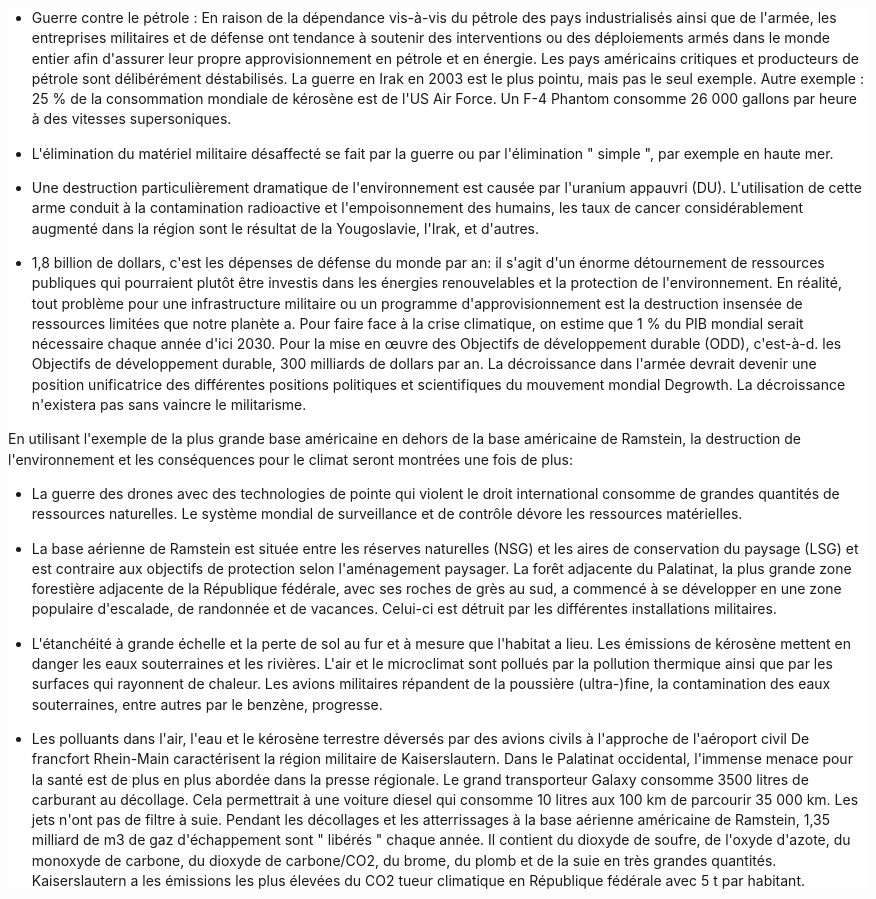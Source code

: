   - Guerre contre le pétrole : En raison de la dépendance vis-à-vis du pétrole des pays industrialisés ainsi que de l'armée, les entreprises militaires et de défense ont tendance à soutenir des interventions ou des déploiements armés dans le monde entier afin d'assurer leur propre approvisionnement en pétrole et en énergie. Les pays américains critiques et producteurs de pétrole sont délibérément déstabilisés. La guerre en Irak en 2003 est le plus pointu, mais pas le seul exemple. Autre exemple : 25 % de la consommation mondiale de kérosène est de l'US Air Force. Un F-4 Phantom consomme 26 000 gallons par heure à des vitesses supersoniques.

  - L'élimination du matériel militaire désaffecté se fait par la guerre ou par l'élimination " simple ", par exemple en haute mer.

  - Une destruction particulièrement dramatique de l'environnement est causée par l'uranium appauvri (DU). L'utilisation de cette arme conduit à la contamination radioactive et l'empoisonnement des humains, les taux de cancer considérablement augmenté dans la région sont le résultat de la Yougoslavie, l'Irak, et d'autres.

  - 1,8 billion de dollars, c'est les dépenses de défense du monde par an: il s'agit d'un énorme détournement de ressources publiques qui pourraient plutôt être investis dans les énergies renouvelables et la protection de l'environnement. En réalité, tout problème pour une infrastructure militaire ou un programme d'approvisionnement est la destruction insensée de ressources limitées que notre planète a. Pour faire face à la crise climatique, on estime que 1 % du PIB mondial serait nécessaire chaque année d'ici 2030. Pour la mise en œuvre des Objectifs de développement durable (ODD), c'est-à-d. les Objectifs de développement durable, 300 milliards de dollars par an. La décroissance dans l'armée devrait devenir une position unificatrice des différentes positions politiques et scientifiques du mouvement mondial Degrowth. La décroissance n'existera pas sans vaincre le militarisme.
  
En utilisant l'exemple de la plus grande base américaine en dehors de la base américaine de Ramstein, la destruction de l'environnement et les conséquences pour le climat seront montrées une fois de plus:

  - La guerre des drones avec des technologies de pointe qui violent le droit international consomme de grandes quantités de ressources naturelles. Le système mondial de surveillance et de contrôle dévore les ressources matérielles.

  - La base aérienne de Ramstein est située entre les réserves naturelles (NSG) et les aires de conservation du paysage (LSG) et est contraire aux objectifs de protection selon l'aménagement paysager. La forêt adjacente du Palatinat, la plus grande zone forestière adjacente de la République fédérale, avec ses roches de grès au sud, a commencé à se développer en une zone populaire d'escalade, de randonnée et de vacances. Celui-ci est détruit par les différentes installations militaires.

  - L'étanchéité à grande échelle et la perte de sol au fur et à mesure que l'habitat a lieu. Les émissions de kérosène mettent en danger les eaux souterraines et les rivières. L'air et le microclimat sont pollués par la pollution thermique ainsi que par les surfaces qui rayonnent de chaleur. Les avions militaires répandent de la poussière (ultra-)fine, la contamination des eaux souterraines, entre autres par le benzène, progresse.

  - Les polluants dans l'air, l'eau et le kérosène terrestre déversés par des avions civils à l'approche de l'aéroport civil De francfort Rhein-Main caractérisent la région militaire de Kaiserslautern. Dans le Palatinat occidental, l'immense menace pour la santé est de plus en plus abordée dans la presse régionale. Le grand transporteur Galaxy consomme 3500 litres de carburant au décollage. Cela permettrait à une voiture diesel qui consomme 10 litres aux 100 km de parcourir 35 000 km. Les jets n'ont pas de filtre à suie. Pendant les décollages et les atterrissages à la base aérienne américaine de Ramstein, 1,35 milliard de m3 de gaz d'échappement sont " libérés " chaque année. Il contient du dioxyde de soufre, de l'oxyde d'azote, du monoxyde de carbone, du dioxyde de carbone/CO2, du brome, du plomb et de la suie en très grandes quantités. Kaiserslautern a les émissions les plus élevées du CO2 tueur climatique en République fédérale avec 5 t par habitant.
